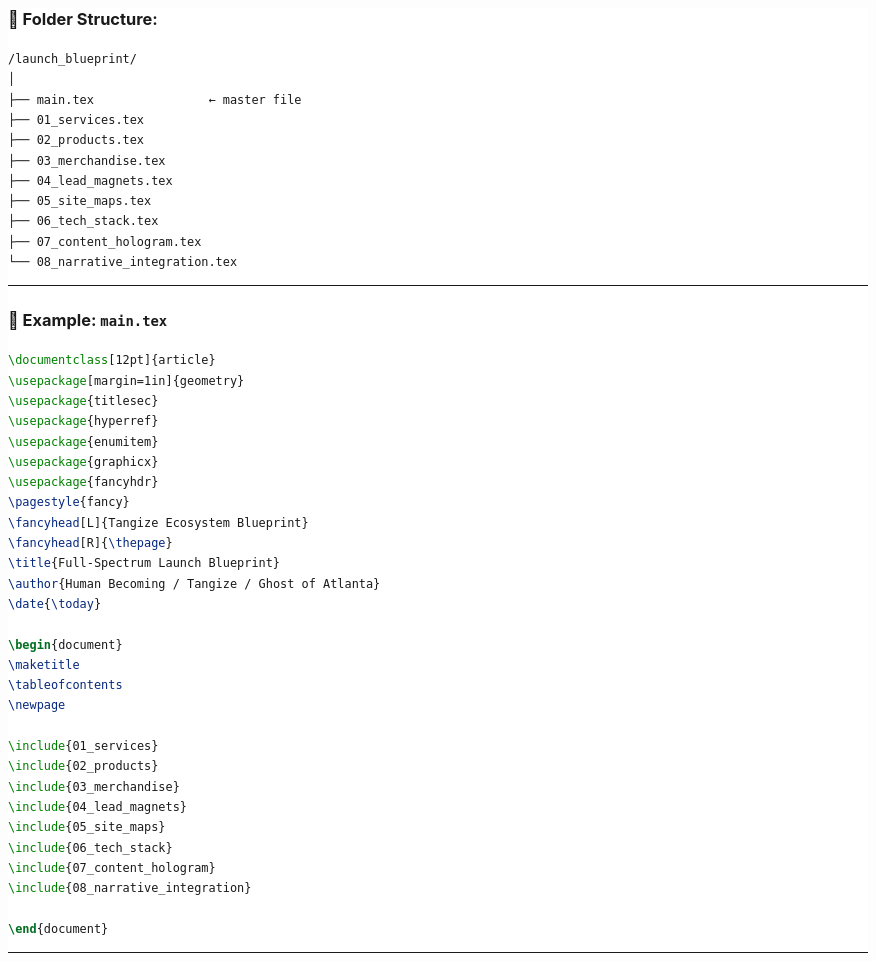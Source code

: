 
### 📂 Folder Structure:
```
/launch_blueprint/
│
├── main.tex                ← master file
├── 01_services.tex
├── 02_products.tex
├── 03_merchandise.tex
├── 04_lead_magnets.tex
├── 05_site_maps.tex
├── 06_tech_stack.tex
├── 07_content_hologram.tex
└── 08_narrative_integration.tex
```

---

### 🧠 Example: `main.tex`
```latex
\documentclass[12pt]{article}
\usepackage[margin=1in]{geometry}
\usepackage{titlesec}
\usepackage{hyperref}
\usepackage{enumitem}
\usepackage{graphicx}
\usepackage{fancyhdr}
\pagestyle{fancy}
\fancyhead[L]{Tangize Ecosystem Blueprint}
\fancyhead[R]{\thepage}
\title{Full-Spectrum Launch Blueprint}
\author{Human Becoming / Tangize / Ghost of Atlanta}
\date{\today}

\begin{document}
\maketitle
\tableofcontents
\newpage

\include{01_services}
\include{02_products}
\include{03_merchandise}
\include{04_lead_magnets}
\include{05_site_maps}
\include{06_tech_stack}
\include{07_content_hologram}
\include{08_narrative_integration}

\end{document}
```

---
